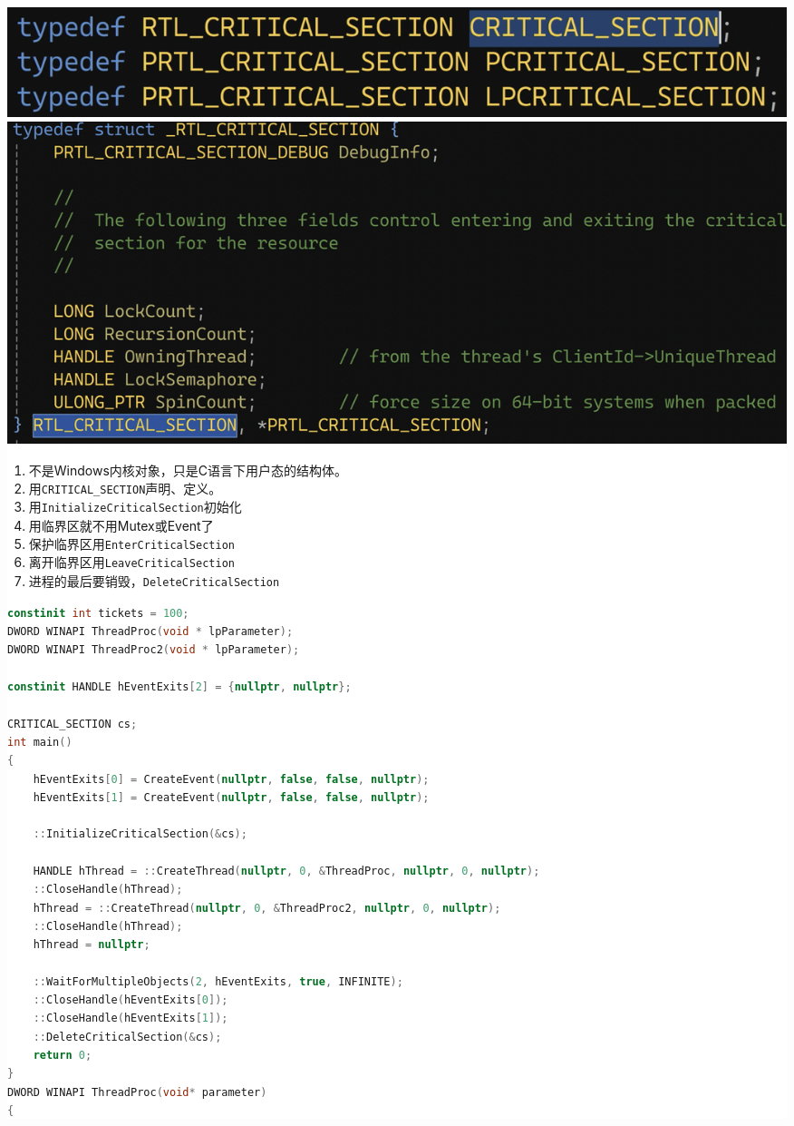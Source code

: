 ![](../../images/Windows_多线程/image-20240722205124201.png)
![](../../images/Windows_多线程/image-20240722205149008.png)
1. 不是Windows内核对象，只是C语言下用户态的结构体。
2. 用`CRITICAL_SECTION`声明、定义。
3. 用`InitializeCriticalSection`初始化
4. 用临界区就不用Mutex或Event了
5. 保护临界区用`EnterCriticalSection`
6. 离开临界区用`LeaveCriticalSection`
7. 进程的最后要销毁，`DeleteCriticalSection`

```cpp
constinit int tickets = 100;
DWORD WINAPI ThreadProc(void * lpParameter);
DWORD WINAPI ThreadProc2(void * lpParameter);

constinit HANDLE hEventExits[2] = {nullptr, nullptr};

CRITICAL_SECTION cs;
int main()
{
    hEventExits[0] = CreateEvent(nullptr, false, false, nullptr);
    hEventExits[1] = CreateEvent(nullptr, false, false, nullptr);

    ::InitializeCriticalSection(&cs);

    HANDLE hThread = ::CreateThread(nullptr, 0, &ThreadProc, nullptr, 0, nullptr);
    ::CloseHandle(hThread);
    hThread = ::CreateThread(nullptr, 0, &ThreadProc2, nullptr, 0, nullptr);
    ::CloseHandle(hThread);
    hThread = nullptr;

    ::WaitForMultipleObjects(2, hEventExits, true, INFINITE);
    ::CloseHandle(hEventExits[0]);
    ::CloseHandle(hEventExits[1]);
    ::DeleteCriticalSection(&cs);
    return 0;
}
DWORD WINAPI ThreadProc(void* parameter)
{
```